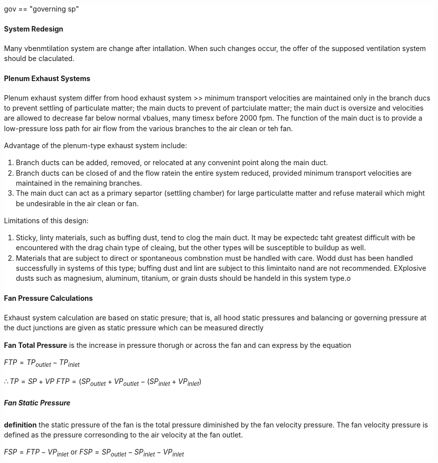 gov == "governing sp"


#### System Redesign

Many vbenmtilation system are change after intallation. When such changes occur, the offer of the supposed ventilation system should be claculated.


#### Plenum Exhaust Systems

Plenum exhaust system differ from hood exhaust system >> minimum transport velocities are maintained only in the branch ducs to prevent settling of particulate matter; the main ducts to prevent of partciulate matter; the main duct is oversize and velocities are allowed to decrease far below normal vbalues, many timesx before 2000 fpm. The function of the main duct is to provide a low-pressure loss path for air flow from the various branches to the air clean or teh fan.

Advantage of the plenum-type exhaust system include:

1. Branch ducts can be added, removed, or relocated at any convenint point along the main duct.
2. Branch ducts can be closed of and the flow ratein the entire system reduced, provided minimum transport velocities are maintained in the remaining branches.
3. The main duct can act as a primary separtor (settling chamber) for large particulatte matter and refuse materail which might be undesirable in the air clean or fan.

Limitations of this design:

1. Sticky, linty materials, such as buffing dust, tend to clog the main duct. It may be expectedc taht greatest difficult with be encountered with the drag chain type of cleaing, but the other types will be susceptible to buildup as well.
2. Materials that are subject to direct or spontaneous combnstion must be handled with care. Wodd dust has been handled successfully in systems of this type; buffing dust and lint are subject to this limintaito nand are not recommended. EXplosive dusts such as magnesium, aluminum, titanium, or grain dusts should be handeld in this system type.o


#### Fan Pressure Calculations

Exhaust system calculation are based on static presure; that is, all hood static pressures and balancing or governing pressure at the duct junctions are given as static pressure which can be measured directly 


**Fan Total Pressure** is the increase in pressure thorugh or across the fan and can express by the equation 

$FTP = TP_{outlet} - TP_{inlet}$

$\therefore T P = SP +VP$
$FTP = (SP_{outlet} + VP_{outlet} - (SP_{inlet} + VP_{inlet})$

##### Fan Static Pressure

**definition** the static pressure of the fan is the total pressure diminished by the fan velocity pressure. The fan velocity pressure is defined as the pressure corresonding to the air velocity at the fan outlet.

$FSP = FTP - VP_{inlet}$
or 
$FSP = SP_{outlet} - SP_{inlet} - VP_{inlet}$
